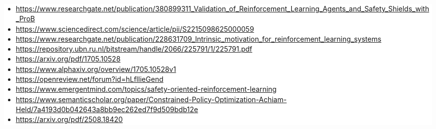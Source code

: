 - https://www.researchgate.net/publication/380899311_Validation_of_Reinforcement_Learning_Agents_and_Safety_Shields_with_ProB 
- https://www.sciencedirect.com/science/article/pii/S2215098625000059 
- https://www.researchgate.net/publication/228631709_Intrinsic_motivation_for_reinforcement_learning_systems 
- https://repository.ubn.ru.nl/bitstream/handle/2066/225791/1/225791.pdf 
- https://arxiv.org/pdf/1705.10528 
- https://www.alphaxiv.org/overview/1705.10528v1 
- https://openreview.net/forum?id=hLflIieGend 
- https://www.emergentmind.com/topics/safety-oriented-reinforcement-learning 
- https://www.semanticscholar.org/paper/Constrained-Policy-Optimization-Achiam-Held/7a4193d0b042643a8bb9ec262ed7f9d509bdb12e 
- https://arxiv.org/pdf/2508.18420 
